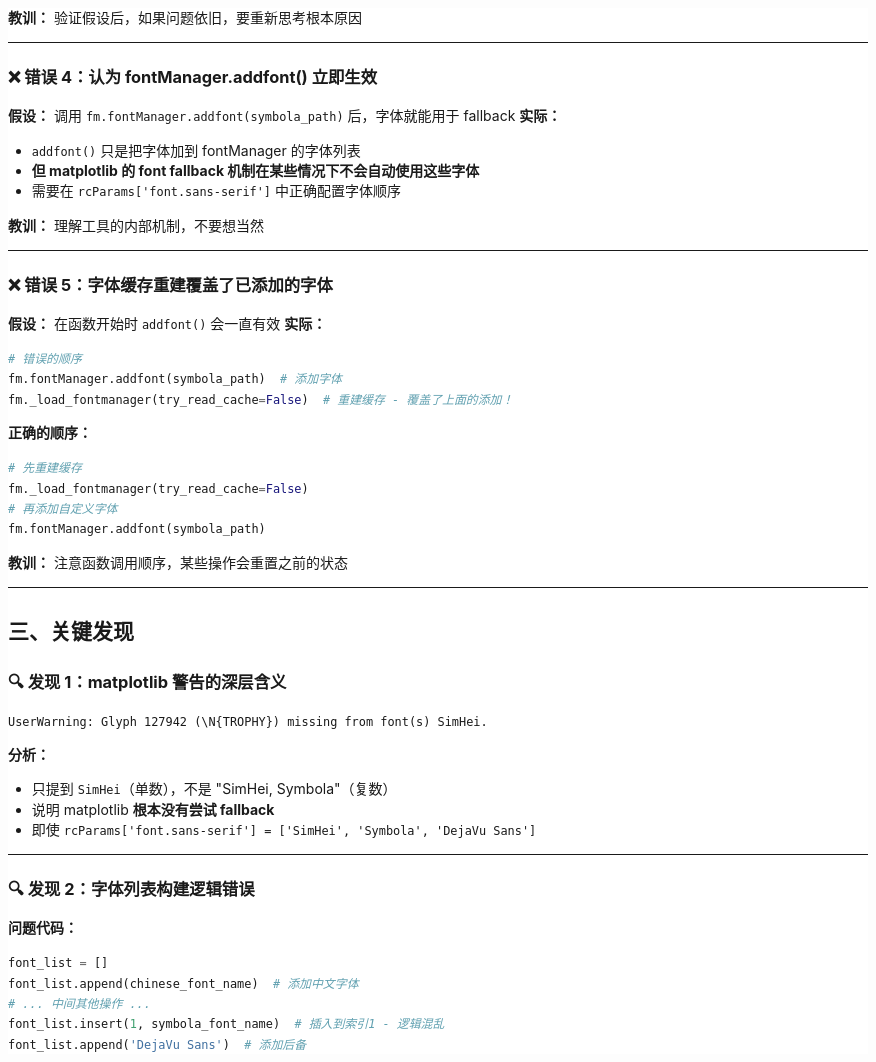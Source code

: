 **教训：** 验证假设后，如果问题依旧，要重新思考根本原因

---

### ❌ 错误 4：认为 fontManager.addfont() 立即生效
**假设：** 调用 `fm.fontManager.addfont(symbola_path)` 后，字体就能用于 fallback
**实际：**
- `addfont()` 只是把字体加到 fontManager 的字体列表
- **但 matplotlib 的 font fallback 机制在某些情况下不会自动使用这些字体**
- 需要在 `rcParams['font.sans-serif']` 中正确配置字体顺序

**教训：** 理解工具的内部机制，不要想当然

---

### ❌ 错误 5：字体缓存重建覆盖了已添加的字体
**假设：** 在函数开始时 `addfont()` 会一直有效
**实际：**
```python
# 错误的顺序
fm.fontManager.addfont(symbola_path)  # 添加字体
fm._load_fontmanager(try_read_cache=False)  # 重建缓存 - 覆盖了上面的添加！
```

**正确的顺序：**
```python
# 先重建缓存
fm._load_fontmanager(try_read_cache=False)
# 再添加自定义字体
fm.fontManager.addfont(symbola_path)
```

**教训：** 注意函数调用顺序，某些操作会重置之前的状态

---

## 三、关键发现

### 🔍 发现 1：matplotlib 警告的深层含义
```
UserWarning: Glyph 127942 (\N{TROPHY}) missing from font(s) SimHei.
```

**分析：**
- 只提到 `SimHei`（单数），不是 "SimHei, Symbola"（复数）
- 说明 matplotlib **根本没有尝试 fallback**
- 即使 `rcParams['font.sans-serif'] = ['SimHei', 'Symbola', 'DejaVu Sans']`

---

### 🔍 发现 2：字体列表构建逻辑错误
**问题代码：**
```python
font_list = []
font_list.append(chinese_font_name)  # 添加中文字体
# ... 中间其他操作 ...
font_list.insert(1, symbola_font_name)  # 插入到索引1 - 逻辑混乱
font_list.append('DejaVu Sans')  # 添加后备
```
